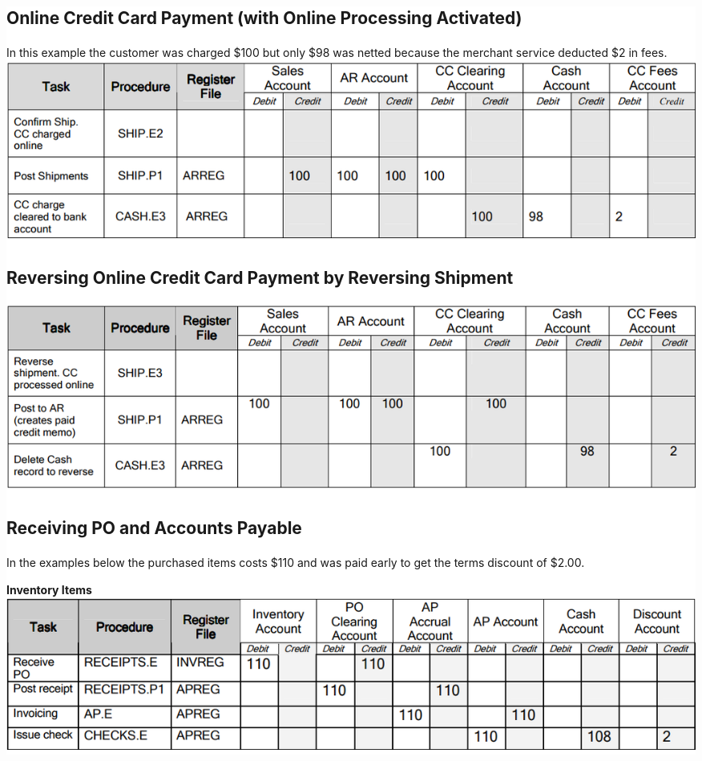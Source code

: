 ## Online Credit Card Payment (with Online Processing Activated)
In this example the customer was charged $100 but only $98 was netted because the merchant service deducted $2 in fees. 
![Online CC pyament](./onlinecreditcardpayment.png)
## Reversing Online Credit Card Payment by Reversing Shipment
![Reversing CC Payment by Ship](./reversingccpaymentbyship.png)

## Receiving PO and Accounts Payable
 In the examples below the purchased items costs $110 and was paid early to get the terms discount of $2.00.
 
**Inventory Items** 
![Inventory Items](./inventoryitems.png)
